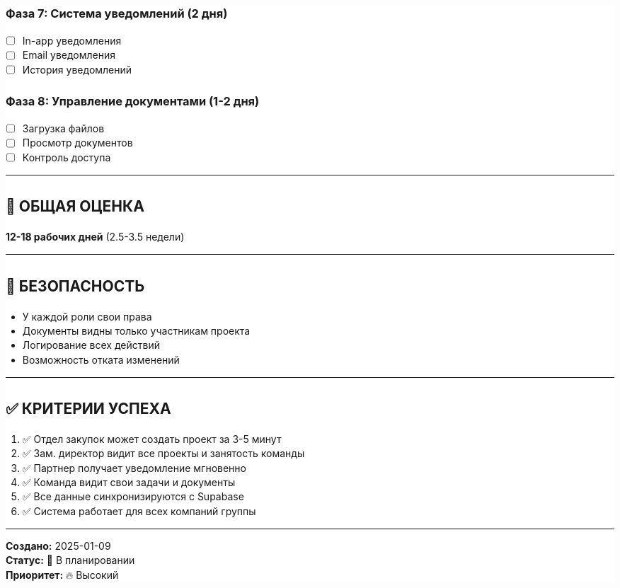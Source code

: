 ### **Фаза 7: Система уведомлений** (2 дня)
- [ ] In-app уведомления
- [ ] Email уведомления
- [ ] История уведомлений

### **Фаза 8: Управление документами** (1-2 дня)
- [ ] Загрузка файлов
- [ ] Просмотр документов
- [ ] Контроль доступа

---

## 📅 ОБЩАЯ ОЦЕНКА
**12-18 рабочих дней** (2.5-3.5 недели)

---

## 🔐 БЕЗОПАСНОСТЬ

- У каждой роли свои права
- Документы видны только участникам проекта
- Логирование всех действий
- Возможность отката изменений

---

## ✅ КРИТЕРИИ УСПЕХА

1. ✅ Отдел закупок может создать проект за 3-5 минут
2. ✅ Зам. директор видит все проекты и занятость команды
3. ✅ Партнер получает уведомление мгновенно
4. ✅ Команда видит свои задачи и документы
5. ✅ Все данные синхронизируются с Supabase
6. ✅ Система работает для всех компаний группы

---

**Создано:** 2025-01-09  
**Статус:** 📝 В планировании  
**Приоритет:** 🔥 Высокий

